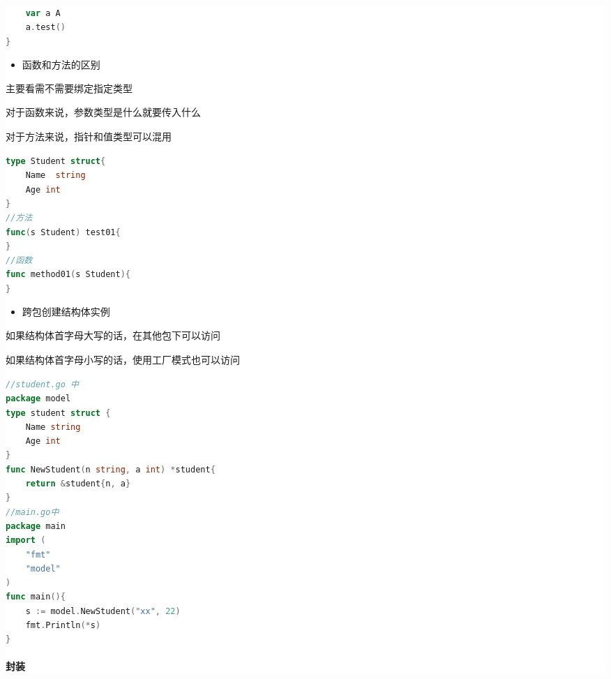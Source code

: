 ```go
    var a A
    a.test()
}
```

* 函数和方法的区别

主要看需不需要绑定指定类型

对于函数来说，参数类型是什么就要传入什么

对于方法来说，指针和值类型可以混用

```go
type Student struct{
    Name  string
    Age int
}
//方法
func(s Student) test01{
}
//函数
func method01(s Student){
}
```

* 跨包创建结构体实例

如果结构体首字母大写的话，在其他包下可以访问

如果结构体首字母小写的话，使用工厂模式也可以访问

```go
//student.go 中
package model
type student struct {
	Name string
    Age int
}
func NewStudent(n string, a int) *student{
    return &student{n, a}
}
//main.go中
package main
import (
	"fmt"
    "model"
)
func main(){
    s := model.NewStudent("xx", 22)
    fmt.Println(*s)
}
```

#### 封装
